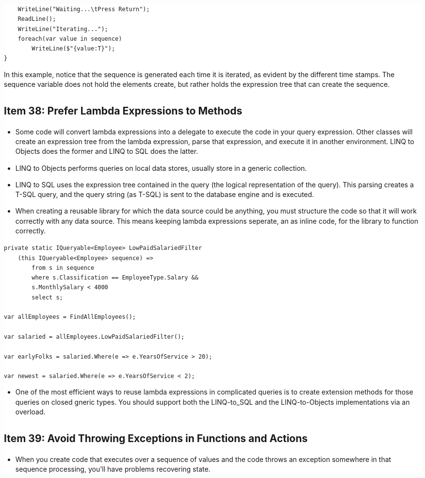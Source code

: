 ```
    WriteLine("Waiting...\tPress Return");
    ReadLine();
    WriteLine("Iterating...");
    foreach(var value in sequence)
        WriteLine($"{value:T}");
}
```

In this example, notice that the sequence is generated each time it is iterated, as evident by the different time stamps. The sequence variable does not hold the elements create, but rather holds the expression tree that can create the sequence.

## Item 38: Prefer Lambda Expressions to Methods
- Some code will convert lambda expressions into a delegate to execute the code in your query expression. Other classes will create an expression tree from the lambda expression, parse that expression, and execute it in another environment. LINQ to Objects does the former and LINQ to SQL does the latter.

- LINQ to Objects performs queries on local data stores, usually store in a generic collection. 
- LINQ to SQL uses the expression tree contained in the query (the logical representation of the query). This parsing creates a T-SQL query, and the query string (as T-SQL) is sent to the database engine and is executed. 

- When creating a reusable library for which the data source could be anything, you must structure the code so that it will work correctly with any data source. This means keeping lambda expressions seperate, an as inline code, for the library to function correctly. 

```
private static IQueryable<Employee> LowPaidSalariedFilter
    (this IQueryable<Employee> sequence) =>
        from s in sequence
        where s.Classification == EmployeeType.Salary &&
        s.MonthlySalary < 4000
        select s;

var allEmployees = FindAllEmployees();

var salaried = allEmployees.LowPaidSalariedFilter();

var earlyFolks = salaried.Where(e => e.YearsOfService > 20);

var newest = salaried.Where(e => e.YearsOfService < 2);
```

- One of the most efficient ways to reuse lambda expressions in complicated queries is to create extension methods for those queries on closed gneric types. You should support both the LINQ-to_SQL and the LINQ-to-Objects implementations via an overload. 

## Item 39: Avoid Throwing Exceptions in Functions and Actions
- When you create code that executes over a sequence of values and the code throws an exception somewhere in that sequence processing, you'll have problems recovering state.
